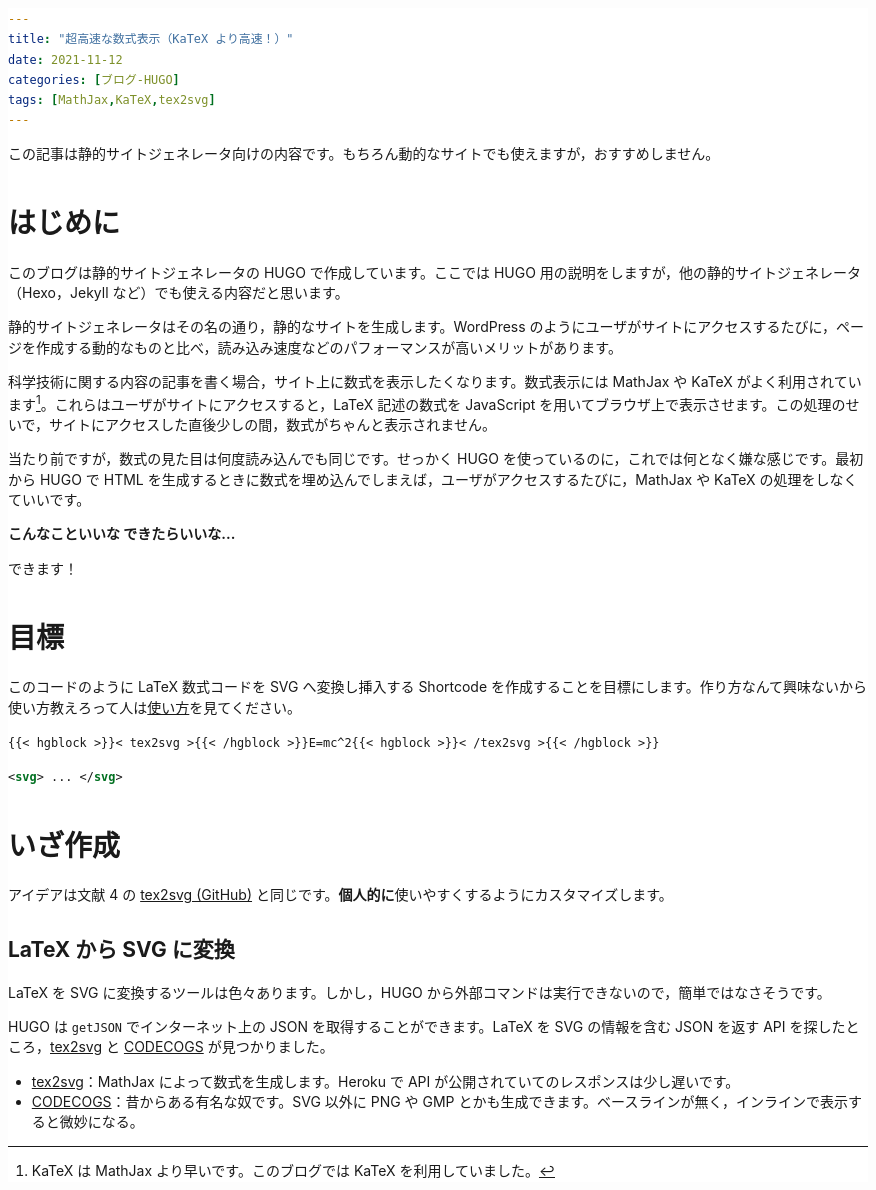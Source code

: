 ```yaml
---
title: "超高速な数式表示（KaTeX より高速！）"
date: 2021-11-12
categories: [ブログ-HUGO]
tags: [MathJax,KaTeX,tex2svg]
---
```


この記事は静的サイトジェネレータ向けの内容です。もちろん動的なサイトでも使えますが，おすすめしません。

# はじめに

このブログは静的サイトジェネレータの HUGO で作成しています。ここでは HUGO 用の説明をしますが，他の静的サイトジェネレータ（Hexo，Jekyll など）でも使える内容だと思います。

静的サイトジェネレータはその名の通り，静的なサイトを生成します。WordPress のようにユーザがサイトにアクセスするたびに，ページを作成する動的なものと比べ，読み込み速度などのパフォーマンスが高いメリットがあります。

科学技術に関する内容の記事を書く場合，サイト上に数式を表示したくなります。数式表示には MathJax や KaTeX がよく利用されています[^katex]。これらはユーザがサイトにアクセスすると，LaTeX 記述の数式を JavaScript を用いてブラウザ上で表示させます。この処理のせいで，サイトにアクセスした直後少しの間，数式がちゃんと表示されません。

[^katex]: KaTeX は MathJax より早いです。このブログでは KaTeX を利用していました。

当たり前ですが，数式の見た目は何度読み込んでも同じです。せっかく HUGO を使っているのに，これでは何となく嫌な感じです。最初から HUGO で HTML を生成するときに数式を埋め込んでしまえば，ユーザがアクセスするたびに，MathJax や KaTeX の処理をしなくていいです。

**こんなこといいな できたらいいな...**

できます！

# 目標

このコードのように LaTeX 数式コードを SVG へ変換し挿入する Shortcode を作成することを目標にします。作り方なんて興味ないから使い方教えろって人は[使い方](#使い方)を見てください。

```md
{{< hgblock >}}< tex2svg >{{< /hgblock >}}E=mc^2{{< hgblock >}}< /tex2svg >{{< /hgblock >}}
```
```svg
<svg> ... </svg>
```

# いざ作成

アイデアは文献 4 の [tex2svg (GitHub)](https://github.com/atishay/tex2svg/) と同じです。**個人的に**使いやすくするようにカスタマイズします。

## LaTeX から SVG に変換

LaTeX を SVG に変換するツールは色々あります。しかし，HUGO から外部コマンドは実行できないので，簡単ではなさそうです。

HUGO は `getJSON` でインターネット上の JSON を取得することができます。LaTeX を SVG の情報を含む JSON を返す API を探したところ，[tex2svg](http://tex2svg.herokuapp.com/) と [CODECOGS](https://codecogs.com/) が見つかりました。

- [tex2svg](http://tex2svg.herokuapp.com/)：MathJax によって数式を生成します。Heroku で API が公開されていてのレスポンスは少し遅いです。
- [CODECOGS](https://codecogs.com/)：昔からある有名な奴です。SVG 以外に PNG や GMP とかも生成できます。ベースラインが無く，インラインで表示すると微妙になる。


[^tex2svg.html]: 好きな名前で構いません。僕は短いほうが楽なので `eq.html` にしています。
[^myapi]: まあ，自分で Heroku とか Repl.it とかで API を公開すればいいんだけどね...
